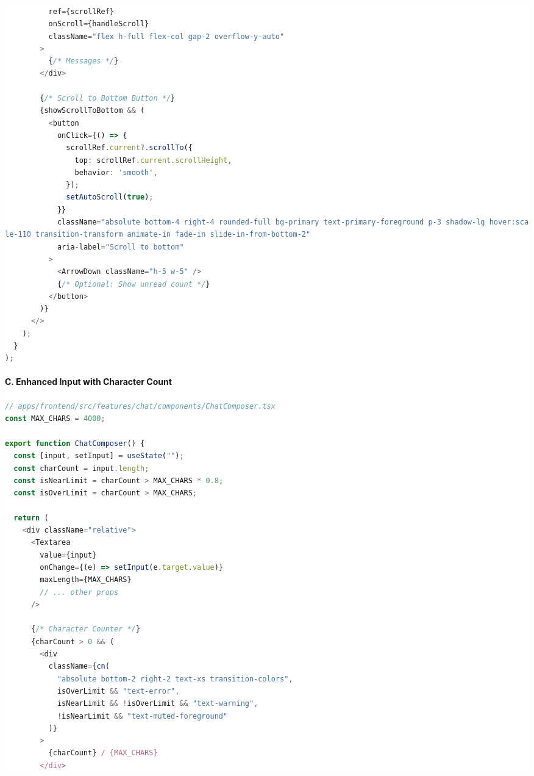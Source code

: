 ```typescript
          ref={scrollRef}
          onScroll={handleScroll}
          className="flex h-full flex-col gap-2 overflow-y-auto"
        >
          {/* Messages */}
        </div>

        {/* Scroll to Bottom Button */}
        {showScrollToBottom && (
          <button
            onClick={() => {
              scrollRef.current?.scrollTo({
                top: scrollRef.current.scrollHeight,
                behavior: 'smooth',
              });
              setAutoScroll(true);
            }}
            className="absolute bottom-4 right-4 rounded-full bg-primary text-primary-foreground p-3 shadow-lg hover:scale-110 transition-transform animate-in fade-in slide-in-from-bottom-2"
            aria-label="Scroll to bottom"
          >
            <ArrowDown className="h-5 w-5" />
            {/* Optional: Show unread count */}
          </button>
        )}
      </>
    );
  }
);
```

#### C. Enhanced Input with Character Count

```typescript
// apps/frontend/src/features/chat/components/ChatComposer.tsx
const MAX_CHARS = 4000;

export function ChatComposer() {
  const [input, setInput] = useState("");
  const charCount = input.length;
  const isNearLimit = charCount > MAX_CHARS * 0.8;
  const isOverLimit = charCount > MAX_CHARS;

  return (
    <div className="relative">
      <Textarea
        value={input}
        onChange={(e) => setInput(e.target.value)}
        maxLength={MAX_CHARS}
        // ... other props
      />

      {/* Character Counter */}
      {charCount > 0 && (
        <div
          className={cn(
            "absolute bottom-2 right-2 text-xs transition-colors",
            isOverLimit && "text-error",
            isNearLimit && !isOverLimit && "text-warning",
            !isNearLimit && "text-muted-foreground"
          )}
        >
          {charCount} / {MAX_CHARS}
        </div>
```